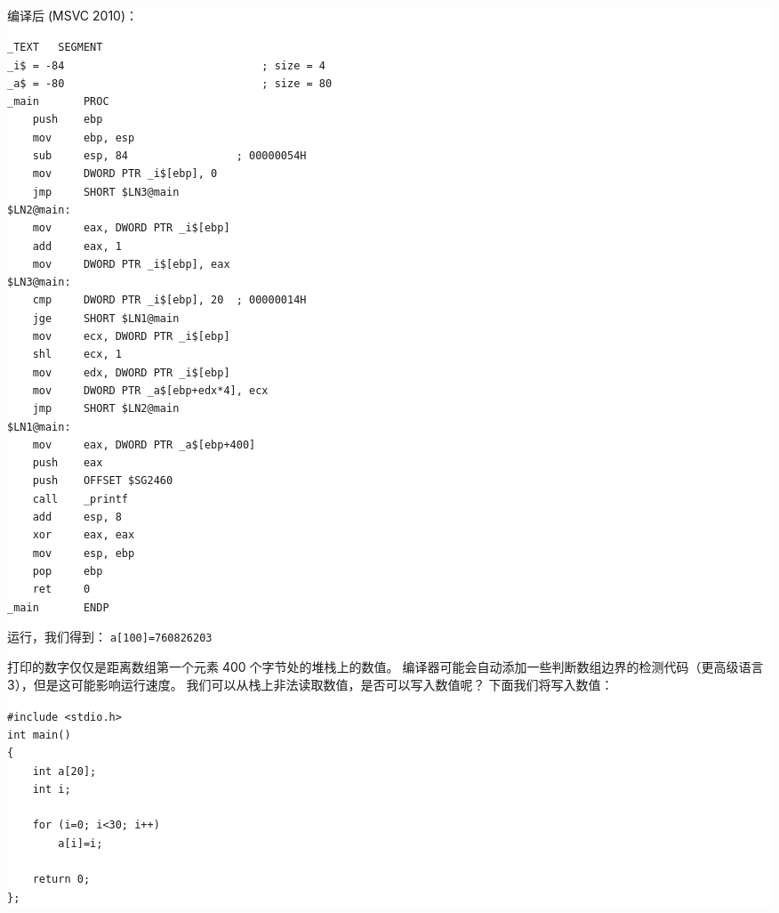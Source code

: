 编译后 (MSVC 2010)：

```
_TEXT   SEGMENT
_i$ = -84                               ; size = 4
_a$ = -80                               ; size = 80
_main       PROC
    push    ebp
    mov     ebp, esp
    sub     esp, 84                 ; 00000054H
    mov     DWORD PTR _i$[ebp], 0
    jmp     SHORT $LN3@main
$LN2@main:
    mov     eax, DWORD PTR _i$[ebp]
    add     eax, 1
    mov     DWORD PTR _i$[ebp], eax
$LN3@main:
    cmp     DWORD PTR _i$[ebp], 20  ; 00000014H
    jge     SHORT $LN1@main
    mov     ecx, DWORD PTR _i$[ebp]
    shl     ecx, 1
    mov     edx, DWORD PTR _i$[ebp]
    mov     DWORD PTR _a$[ebp+edx*4], ecx
    jmp     SHORT $LN2@main
$LN1@main:
    mov     eax, DWORD PTR _a$[ebp+400]
    push    eax
    push    OFFSET $SG2460
    call    _printf
    add     esp, 8
    xor     eax, eax
    mov     esp, ebp
    pop     ebp
    ret     0
_main       ENDP

```

运行，我们得到： `a[100]=760826203`

打印的数字仅仅是距离数组第一个元素 400 个字节处的堆栈上的数值。 编译器可能会自动添加一些判断数组边界的检测代码（更高级语言 3），但是这可能影响运行速度。 我们可以从栈上非法读取数值，是否可以写入数值呢？ 下面我们将写入数值：

```
#include <stdio.h>
int main()
{
    int a[20];
    int i;

    for (i=0; i<30; i++)
        a[i]=i;

    return 0;
};

```
